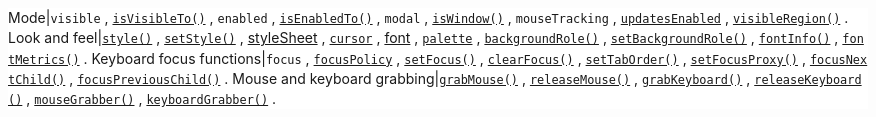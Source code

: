 Mode|`visible` , [`isVisibleTo()`](#PySide2.QtWidgets.PySide2.QtWidgets.QWidget.isVisibleTo "PySide2.QtWidgets.PySide2.QtWidgets.QWidget.isVisibleTo") , `enabled` , [`isEnabledTo()`](#PySide2.QtWidgets.PySide2.QtWidgets.QWidget.isEnabledTo "PySide2.QtWidgets.PySide2.QtWidgets.QWidget.isEnabledTo") , `modal` , [`isWindow()`](#PySide2.QtWidgets.PySide2.QtWidgets.QWidget.isWindow "PySide2.QtWidgets.PySide2.QtWidgets.QWidget.isWindow") , `mouseTracking` , [`updatesEnabled`](#PySide2.QtWidgets.PySide2.QtWidgets.QWidget.updatesEnabled "PySide2.QtWidgets.PySide2.QtWidgets.QWidget.updatesEnabled") , [`visibleRegion()`](#PySide2.QtWidgets.PySide2.QtWidgets.QWidget.visibleRegion "PySide2.QtWidgets.PySide2.QtWidgets.QWidget.visibleRegion") .
Look and feel|[`style()`](#PySide2.QtWidgets.PySide2.QtWidgets.QWidget.style "PySide2.QtWidgets.PySide2.QtWidgets.QWidget.style") , [`setStyle()`](#PySide2.QtWidgets.PySide2.QtWidgets.QWidget.setStyle "PySide2.QtWidgets.PySide2.QtWidgets.QWidget.setStyle") , [styleSheet](../../overviews/stylesheet.html#qt-style-sheets) , [`cursor`](#PySide2.QtWidgets.PySide2.QtWidgets.QWidget.cursor "PySide2.QtWidgets.PySide2.QtWidgets.QWidget.cursor") , [font](../../overviews/stylesheet-reference.html#qt-style-sheets-reference) , [`palette`](#PySide2.QtWidgets.PySide2.QtWidgets.QWidget.palette "PySide2.QtWidgets.PySide2.QtWidgets.QWidget.palette") , [`backgroundRole()`](#PySide2.QtWidgets.PySide2.QtWidgets.QWidget.backgroundRole "PySide2.QtWidgets.PySide2.QtWidgets.QWidget.backgroundRole") , [`setBackgroundRole()`](#PySide2.QtWidgets.PySide2.QtWidgets.QWidget.setBackgroundRole "PySide2.QtWidgets.PySide2.QtWidgets.QWidget.setBackgroundRole") , [`fontInfo()`](#PySide2.QtWidgets.PySide2.QtWidgets.QWidget.fontInfo "PySide2.QtWidgets.PySide2.QtWidgets.QWidget.fontInfo") , [`fontMetrics()`](#PySide2.QtWidgets.PySide2.QtWidgets.QWidget.fontMetrics "PySide2.QtWidgets.PySide2.QtWidgets.QWidget.fontMetrics") .
Keyboard focus functions|`focus` , [`focusPolicy`](#PySide2.QtWidgets.PySide2.QtWidgets.QWidget.focusPolicy "PySide2.QtWidgets.PySide2.QtWidgets.QWidget.focusPolicy") , [`setFocus()`](#id13 "PySide2.QtWidgets.PySide2.QtWidgets.QWidget.setFocus") , [`clearFocus()`](#PySide2.QtWidgets.PySide2.QtWidgets.QWidget.clearFocus "PySide2.QtWidgets.PySide2.QtWidgets.QWidget.clearFocus") , [`setTabOrder()`](#PySide2.QtWidgets.PySide2.QtWidgets.QWidget.setTabOrder "PySide2.QtWidgets.PySide2.QtWidgets.QWidget.setTabOrder") , [`setFocusProxy()`](#PySide2.QtWidgets.PySide2.QtWidgets.QWidget.setFocusProxy "PySide2.QtWidgets.PySide2.QtWidgets.QWidget.setFocusProxy") , [`focusNextChild()`](#PySide2.QtWidgets.PySide2.QtWidgets.QWidget.focusNextChild "PySide2.QtWidgets.PySide2.QtWidgets.QWidget.focusNextChild") , [`focusPreviousChild()`](#PySide2.QtWidgets.PySide2.QtWidgets.QWidget.focusPreviousChild "PySide2.QtWidgets.PySide2.QtWidgets.QWidget.focusPreviousChild") .
Mouse and keyboard grabbing|[`grabMouse()`](#id2 "PySide2.QtWidgets.PySide2.QtWidgets.QWidget.grabMouse") , [`releaseMouse()`](#PySide2.QtWidgets.PySide2.QtWidgets.QWidget.releaseMouse "PySide2.QtWidgets.PySide2.QtWidgets.QWidget.releaseMouse") , [`grabKeyboard()`](#PySide2.QtWidgets.PySide2.QtWidgets.QWidget.grabKeyboard "PySide2.QtWidgets.PySide2.QtWidgets.QWidget.grabKeyboard") , [`releaseKeyboard()`](#PySide2.QtWidgets.PySide2.QtWidgets.QWidget.releaseKeyboard "PySide2.QtWidgets.PySide2.QtWidgets.QWidget.releaseKeyboard") , [`mouseGrabber()`](#PySide2.QtWidgets.PySide2.QtWidgets.QWidget.mouseGrabber "PySide2.QtWidgets.PySide2.QtWidgets.QWidget.mouseGrabber") , [`keyboardGrabber()`](#PySide2.QtWidgets.PySide2.QtWidgets.QWidget.keyboardGrabber "PySide2.QtWidgets.PySide2.QtWidgets.QWidget.keyboardGrabber") .